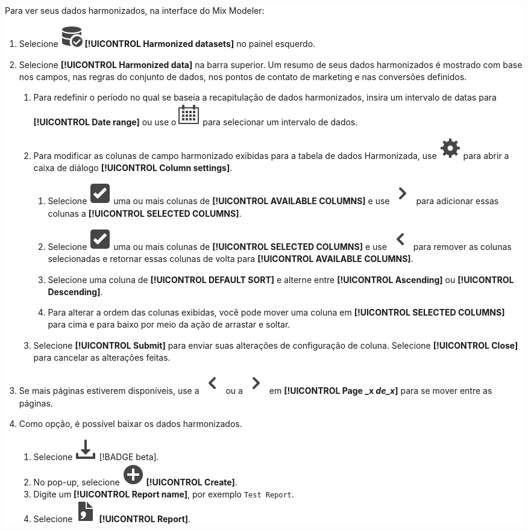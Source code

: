 Para ver seus dados harmonizados, na interface do Mix Modeler:

1. Selecione ![DataSearch](/help/assets/icons/DataCheck.svg) **[!UICONTROL Harmonized datasets]** no painel esquerdo.

1. Selecione **[!UICONTROL Harmonized data]** na barra superior. Um resumo de seus dados harmonizados é mostrado com base nos campos, nas regras do conjunto de dados, nos pontos de contato de marketing e nas conversões definidos.

   1. Para redefinir o período no qual se baseia a recapitulação de dados harmonizados, insira um intervalo de datas para **[!UICONTROL Date range]** ou use o ![Calendário](/help/assets/icons/Calendar.svg) para selecionar um intervalo de dados.

   1. Para modificar as colunas de campo harmonizado exibidas para a tabela de dados Harmonizada, use ![Configurações](/help/assets/icons/Setting.svg) para abrir a caixa de diálogo **[!UICONTROL Column settings]**.

      1. Selecione ![SelectBox](/help/assets/icons/SelectBox.svg) uma ou mais colunas de **[!UICONTROL AVAILABLE COLUMNS]** e use ![Divisa direita](/help/assets/icons/ChevronRight.svg) para adicionar essas colunas a **[!UICONTROL SELECTED COLUMNS]**.

      1. Selecione ![SelectBox](/help/assets/icons/SelectBox.svg) uma ou mais colunas de **[!UICONTROL SELECTED COLUMNS]** e use ![Divisa à esquerda](/help/assets/icons/ChevronLeft.svg) para remover as colunas selecionadas e retornar essas colunas de volta para **[!UICONTROL AVAILABLE COLUMNS]**.

      1. Selecione uma coluna de **[!UICONTROL DEFAULT SORT]** e alterne entre **[!UICONTROL Ascending]** ou **[!UICONTROL Descending]**.

      1. Para alterar a ordem das colunas exibidas, você pode mover uma coluna em **[!UICONTROL SELECTED COLUMNS]** para cima e para baixo por meio da ação de arrastar e soltar.

   1. Selecione **[!UICONTROL Submit]** para enviar suas alterações de configuração de coluna. Selecione **[!UICONTROL Close]** para cancelar as alterações feitas.

1. Se mais páginas estiverem disponíveis, use a ![Seta para a esquerda](/help/assets/icons/ChevronLeft.svg) ou a ![Seta para a direita](/help/assets/icons/ChevronRight.svg) em **[!UICONTROL Page _x _de_x_]** para se mover entre as páginas.

1. Como opção, é possível baixar os dados harmonizados.

   1. Selecione ![Baixar](/help/assets/icons/Download.svg) [!BADGE beta].
   1. No pop-up, selecione ![AddCircle](/help/assets/icons/AddCircle.svg) **[!UICONTROL Create]**.
   1. Digite um **[!UICONTROL Report name]**, por exemplo `Test Report`.
   1. Selecione ![FileCSV](/help/assets/icons/FileCSV.svg) **[!UICONTROL Report]**.
